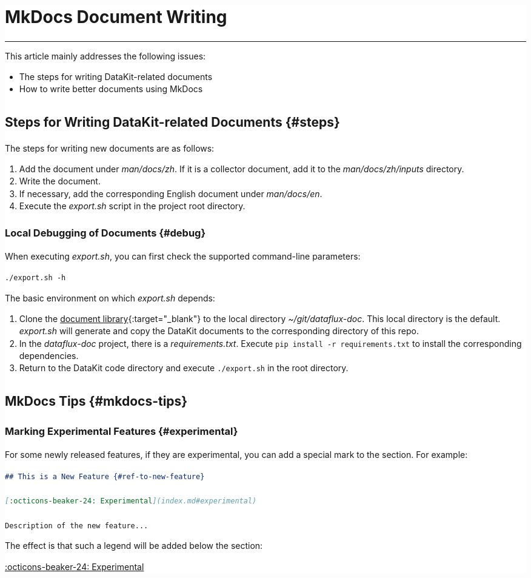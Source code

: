 # MkDocs Document Writing
---

This article mainly addresses the following issues:

- The steps for writing DataKit-related documents
- How to write better documents using MkDocs

## Steps for Writing DataKit-related Documents {#steps}

The steps for writing new documents are as follows:

1. Add the document under *man/docs/zh*. If it is a collector document, add it to the *man/docs/zh/inputs* directory.
1. Write the document.
1. If necessary, add the corresponding English document under *man/docs/en*.
1. Execute the *export.sh* script in the project root directory.

### Local Debugging of Documents {#debug}

When executing *export.sh*, you can first check the supported command-line parameters:

```shell
./export.sh -h
```

The basic environment on which *export.sh* depends:

1. Clone the [document library](https://gitlab.jiagouyun.com/zy-docs/dataflux-doc){:target="_blank"} to the local directory *~/git/dataflux-doc*. This local directory is the default. *export.sh* will generate and copy the DataKit documents to the corresponding directory of this repo.
1. In the *dataflux-doc* project, there is a *requirements.txt*. Execute `pip install -r requirements.txt` to install the corresponding dependencies.
1. Return to the DataKit code directory and execute `./export.sh` in the root directory.

## MkDocs Tips {#mkdocs-tips}

### Marking Experimental Features {#experimental}

For some newly released features, if they are experimental, you can add a special mark to the section. For example:

```markdown
## This is a New Feature {#ref-to-new-feature}

[:octicons-beaker-24: Experimental](index.md#experimental)

Description of the new feature...
```

The effect is that such a legend will be added below the section:

[:octicons-beaker-24: Experimental](index.md#experimental)
